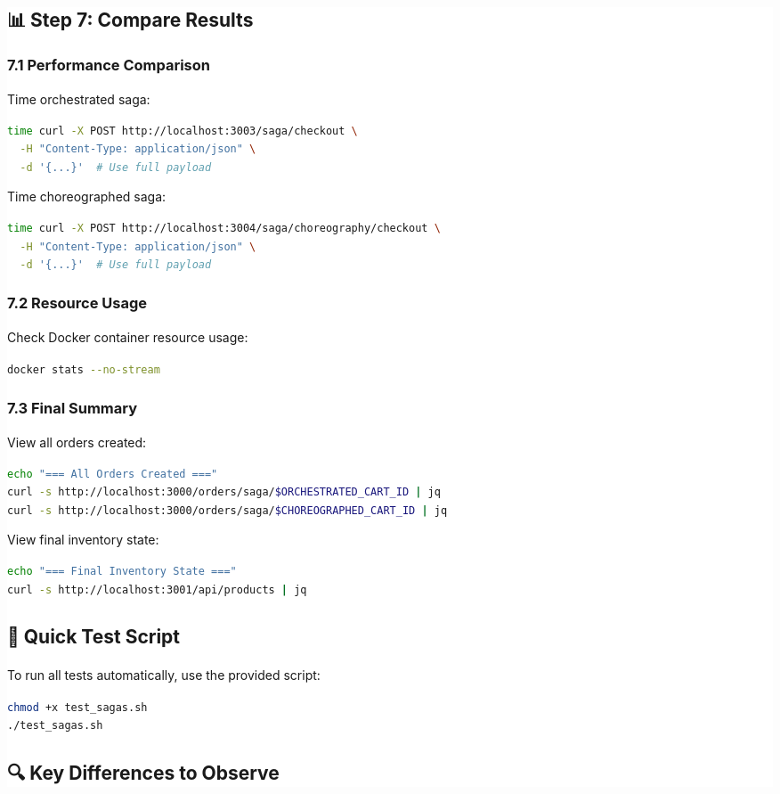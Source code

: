 ## 📊 Step 7: Compare Results

### 7.1 Performance Comparison

Time orchestrated saga:

```bash
time curl -X POST http://localhost:3003/saga/checkout \
  -H "Content-Type: application/json" \
  -d '{...}'  # Use full payload
```

Time choreographed saga:

```bash
time curl -X POST http://localhost:3004/saga/choreography/checkout \
  -H "Content-Type: application/json" \
  -d '{...}'  # Use full payload
```

### 7.2 Resource Usage

Check Docker container resource usage:

```bash
docker stats --no-stream
```

### 7.3 Final Summary

View all orders created:

```bash
echo "=== All Orders Created ==="
curl -s http://localhost:3000/orders/saga/$ORCHESTRATED_CART_ID | jq
curl -s http://localhost:3000/orders/saga/$CHOREOGRAPHED_CART_ID | jq
```

View final inventory state:

```bash
echo "=== Final Inventory State ==="
curl -s http://localhost:3001/api/products | jq
```

## 🚀 Quick Test Script

To run all tests automatically, use the provided script:

```bash
chmod +x test_sagas.sh
./test_sagas.sh
```

## 🔍 Key Differences to Observe
